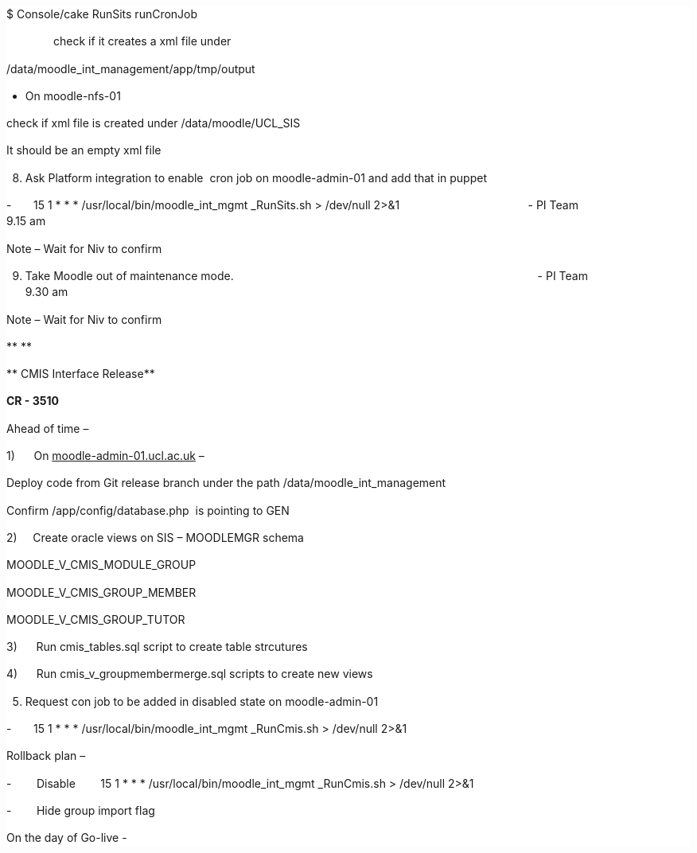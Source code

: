 $ Console/cake RunSits runCronJob                                                            

               check if it creates a xml file under

/data/moodle\_int\_management/app/tmp/output

- On moodle-nfs-01

check if xml file is created under /data/moodle/UCL\_SIS

It should be an empty xml file

8) Ask Platform integration to enable  cron job on moodle-admin-01 and add that in puppet

-       15 1 \* \* \* /usr/local/bin/moodle\_int\_mgmt \_RunSits.sh &gt; /dev/null 2&gt;&1                                         - PI Team                              9.15 am

Note – Wait for Niv to confirm

9) Take Moodle out of maintenance mode.                                                                                                 - PI Team                           9.30 am

Note – Wait for Niv to confirm

**
**

**
CMIS Interface Release**

**CR - 3510**

Ahead of time – 

1)      On [moodle-admin-01.ucl.ac.uk](http://moodle-admin-01.ucl.ac.uk) –

Deploy code from Git release branch under the path /data/moodle\_int\_management

Confirm /app/config/database.php  is pointing to GEN

2)     Create oracle views on SIS – MOODLEMGR schema

MOODLE\_V\_CMIS\_MODULE\_GROUP

MOODLE\_V\_CMIS\_GROUP\_MEMBER

MOODLE\_V\_CMIS\_GROUP\_TUTOR

3)      Run cmis\_tables.sql script to create table strcutures

4)      Run cmis\_v\_groupmembermerge.sql scripts to create new views

5) Request con job to be added in disabled state on moodle-admin-01

-       15 1 \* \* \* /usr/local/bin/moodle\_int\_mgmt \_RunCmis.sh &gt; /dev/null 2&gt;&1

Rollback plan –

-        Disable        15 1 \* \* \* /usr/local/bin/moodle\_int\_mgmt \_RunCmis.sh &gt; /dev/null 2&gt;&1

-        Hide group import flag

On the day of Go-live -
